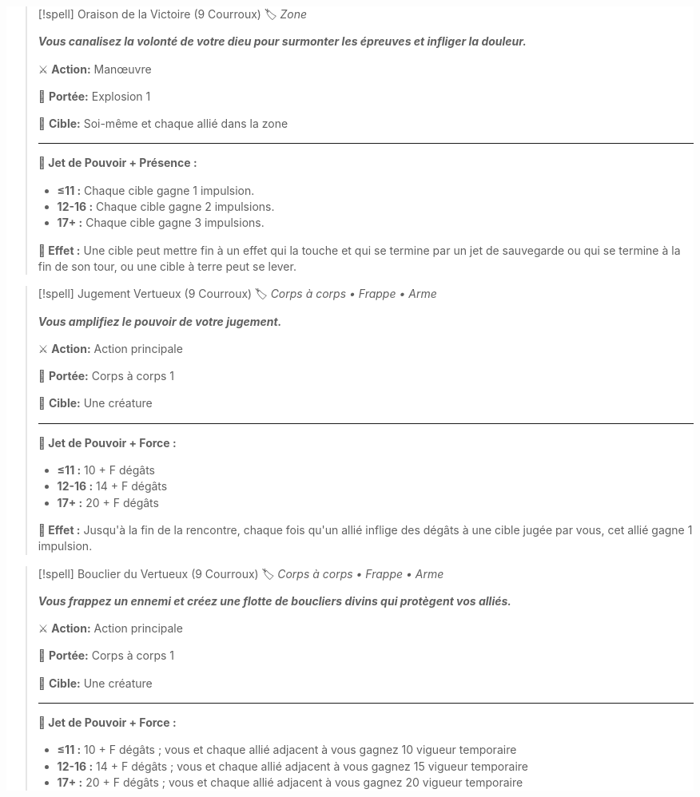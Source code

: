 > [!spell] Oraison de la Victoire (9 Courroux)
> 🏷️ *Zone*
> 
> ***Vous canalisez la volonté de votre dieu pour surmonter les épreuves et infliger la douleur.***
> 
> <p class="no-margin">⚔️ <strong>Action:</strong>  Manœuvre</p>
> <p class="no-margin">📍 <strong>Portée:</strong>  Explosion 1</p>
> <p class="no-margin">🎯 <strong>Cible:</strong>  Soi-même et chaque allié dans la zone</p>
> 
> ---
> 
> **🎲 Jet de Pouvoir + Présence :**
> - **≤11 :** Chaque cible gagne 1 impulsion.
> - **12-16 :** Chaque cible gagne 2 impulsions.
> - **17+ :** Chaque cible gagne 3 impulsions.
> 
> **💫 Effet :** Une cible peut mettre fin à un effet qui la touche et qui se termine par un jet de sauvegarde ou qui se termine à la fin de son tour, ou une cible à terre peut se lever.

> [!spell] Jugement Vertueux (9 Courroux)
> 🏷️ *Corps à corps • Frappe • Arme*
> 
> ***Vous amplifiez le pouvoir de votre jugement.***
> 
> <p class="no-margin">⚔️ <strong>Action:</strong>  Action principale</p>
> <p class="no-margin">📍 <strong>Portée:</strong>  Corps à corps 1</p>
> <p class="no-margin">🎯 <strong>Cible:</strong>  Une créature</p>
> 
> ---
> 
> **🎲 Jet de Pouvoir + Force :**
> - **≤11 :** 10 + F dégâts
> - **12-16 :** 14 + F dégâts
> - **17+ :** 20 + F dégâts
> 
> **💫 Effet :** Jusqu'à la fin de la rencontre, chaque fois qu'un allié inflige des dégâts à une cible jugée par vous, cet allié gagne 1 impulsion.

> [!spell] Bouclier du Vertueux (9 Courroux)
> 🏷️ *Corps à corps • Frappe • Arme*
> 
> ***Vous frappez un ennemi et créez une flotte de boucliers divins qui protègent vos alliés.***
> 
> <p class="no-margin">⚔️ <strong>Action:</strong>  Action principale</p>
> <p class="no-margin">📍 <strong>Portée:</strong>  Corps à corps 1</p>
> <p class="no-margin">🎯 <strong>Cible:</strong>  Une créature</p>
> 
> ---
> 
> **🎲 Jet de Pouvoir + Force :**
> - **≤11 :** 10 + F dégâts ; vous et chaque allié adjacent à vous gagnez 10 vigueur temporaire
> - **12-16 :** 14 + F dégâts ; vous et chaque allié adjacent à vous gagnez 15 vigueur temporaire
> - **17+ :** 20 + F dégâts ; vous et chaque allié adjacent à vous gagnez 20 vigueur temporaire

